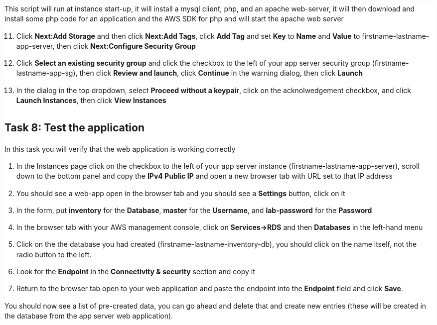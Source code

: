 This script will run at instance start-up, it will install a mysql client, php, and an apache web-server, it will then download and install some php code for an application and the AWS SDK for php and will start the apache web server

11. Click **Next:Add Storage** and then click **Next:Add Tags**, click **Add Tag** and set **Key** to **Name** and **Value** to firstname-lastname-app-server, then click **Next:Configure Security Group**

12. Click **Select an existing security group** and click the checkbox to the left of your app server security group (firstname-lastname-app-sg), then click **Review and launch**,  click **Continue** in the warning dialog, then click **Launch**

13. In the dialog in the top dropdown, select **Proceed without a keypair**, click on the acknolwedgement checkbox, and click **Launch Instances**, then click **View Instances**

## Task 8: Test the application
In this task you will verify that the web application is working correctly

1. In the Instances page click on the checkbox to the left of your app server instance (firstname-lastname-app-server), scroll down to the bottom panel and copy the **IPv4 Public IP** and open a new browser tab with URL set to that IP address

2. You should see a web-app open in the browser tab and you should see a **Settings** button, click on it

3. In the form, put **inventory** for the **Database**, **master** for the **Username**, and **lab-password** for the **Password**

4. In the browser tab with your AWS management console, click on **Services->RDS** and then **Databases** in the left-hand menu

5. Click on the the database you had created (firstname-lastname-inventory-db), you should click on the name itself, not the radio button to the left.  

6. Look for the **Endpoint** in the **Connectivity & security** section and copy it

7. Return to the browser tab open to your web application and paste the endpoint into the **Endpoint** field and click **Save**.

You should now see a list of pre-created data, you can go ahead and delete that and create new entries (these will be created in the database from the app server web application).
